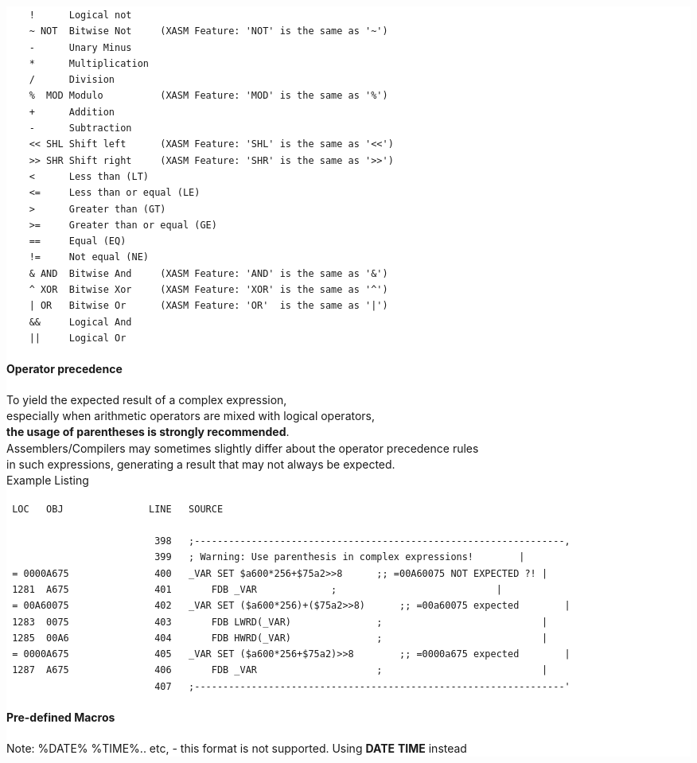 ``` op
    !      Logical not
    ~ NOT  Bitwise Not     (XASM Feature: 'NOT' is the same as '~')
    -      Unary Minus
    *      Multiplication
    /      Division
    %  MOD Modulo          (XASM Feature: 'MOD' is the same as '%')
    +      Addition
    -      Subtraction
    << SHL Shift left      (XASM Feature: 'SHL' is the same as '<<')
    >> SHR Shift right     (XASM Feature: 'SHR' is the same as '>>')
    <      Less than (LT)          
    <=     Less than or equal (LE)
    >      Greater than (GT)
    >=     Greater than or equal (GE)
    ==     Equal (EQ)
    !=     Not equal (NE)
    & AND  Bitwise And     (XASM Feature: 'AND' is the same as '&')
    ^ XOR  Bitwise Xor     (XASM Feature: 'XOR' is the same as '^')
    | OR   Bitwise Or      (XASM Feature: 'OR'  is the same as '|')
    &&     Logical And
    ||     Logical Or
```

#### Operator precedence
 To yield the expected result of a complex expression,  
 especially when arithmetic operators are mixed with logical operators,  
 **the usage of parentheses is strongly recommended**.  
 Assemblers/Compilers may sometimes slightly differ about the operator precedence rules    
 in such expressions, generating a result that may not always be expected.  
Example Listing

``` pre
 LOC   OBJ               LINE   SOURCE

                          398   ;-----------------------------------------------------------------,  
                          399   ; Warning: Use parenthesis in complex expressions!		  |  
 = 0000A675               400   _VAR SET $a600*256+$75a2>>8	     ;; =00A60075 NOT EXPECTED ?! |  
 1281  A675               401   	FDB _VAR		     ;                            |  
 = 00A60075               402   _VAR SET ($a600*256)+($75a2>>8)      ;; =00a60075 expected        |  
 1283  0075               403   	FDB LWRD(_VAR)               ;	                          |  
 1285  00A6               404   	FDB HWRD(_VAR)               ;	                          |  
 = 0000A675               405   _VAR SET ($a600*256+$75a2)>>8        ;; =0000a675 expected        |   
 1287  A675               406   	FDB _VAR                     ;	                          |  
                          407   ;-----------------------------------------------------------------'  
```

#### Pre-defined Macros
 Note: %DATE%  %TIME%.. etc, -  this format is not supported. Using __DATE__ __TIME__ instead  
